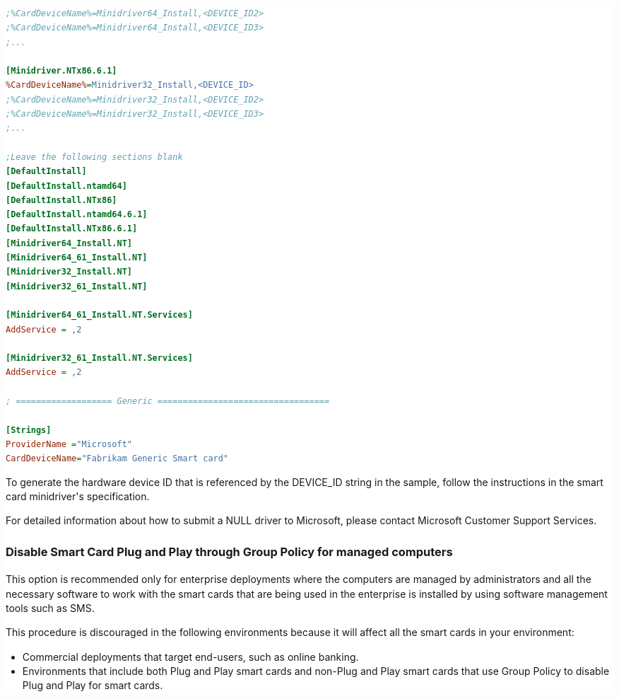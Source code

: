 ```ini
;%CardDeviceName%=Minidriver64_Install,<DEVICE_ID2>  
;%CardDeviceName%=Minidriver64_Install,<DEVICE_ID3>  
;...

[Minidriver.NTx86.6.1]  
%CardDeviceName%=Minidriver32_Install,<DEVICE_ID>  
;%CardDeviceName%=Minidriver32_Install,<DEVICE_ID2>  
;%CardDeviceName%=Minidriver32_Install,<DEVICE_ID3>  
;...

;Leave the following sections blank  
[DefaultInstall]  
[DefaultInstall.ntamd64]  
[DefaultInstall.NTx86]  
[DefaultInstall.ntamd64.6.1]  
[DefaultInstall.NTx86.6.1]  
[Minidriver64_Install.NT]  
[Minidriver64_61_Install.NT]  
[Minidriver32_Install.NT]  
[Minidriver32_61_Install.NT]

[Minidriver64_61_Install.NT.Services]  
AddService = ,2

[Minidriver32_61_Install.NT.Services]  
AddService = ,2

; =================== Generic ==================================

[Strings]  
ProviderName ="Microsoft"  
CardDeviceName="Fabrikam Generic Smart card"
```

To generate the hardware device ID that is referenced by the DEVICE_ID string in the sample, follow the instructions in the smart card minidriver's specification.

For detailed information about how to submit a NULL driver to Microsoft, please contact Microsoft Customer Support Services.

### Disable Smart Card Plug and Play through Group Policy for managed computers

This option is recommended only for enterprise deployments where the computers are managed by administrators and all the necessary software to work with the smart cards that are being used in the enterprise is installed by using software management tools such as SMS.

This procedure is discouraged in the following environments because it will affect all the smart cards in your environment:

- Commercial deployments that target end-users, such as online banking.
- Environments that include both Plug and Play smart cards and non-Plug and Play smart cards that use Group Policy to disable Plug and Play for smart cards.
